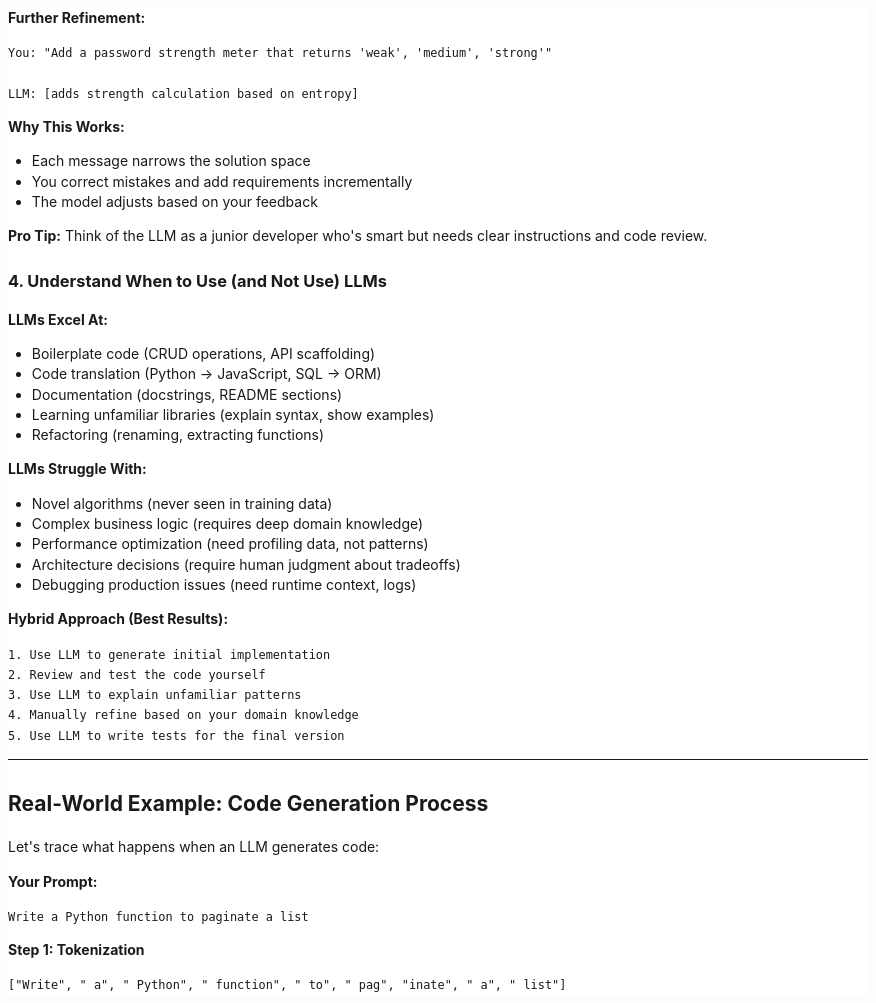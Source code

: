**Further Refinement:**
```
You: "Add a password strength meter that returns 'weak', 'medium', 'strong'"

LLM: [adds strength calculation based on entropy]
```

**Why This Works:**
- Each message narrows the solution space
- You correct mistakes and add requirements incrementally
- The model adjusts based on your feedback

**Pro Tip:** Think of the LLM as a junior developer who's smart but needs clear instructions and code review.

### 4. Understand When to Use (and Not Use) LLMs

**LLMs Excel At:**
- Boilerplate code (CRUD operations, API scaffolding)
- Code translation (Python → JavaScript, SQL → ORM)
- Documentation (docstrings, README sections)
- Learning unfamiliar libraries (explain syntax, show examples)
- Refactoring (renaming, extracting functions)

**LLMs Struggle With:**
- Novel algorithms (never seen in training data)
- Complex business logic (requires deep domain knowledge)
- Performance optimization (need profiling data, not patterns)
- Architecture decisions (require human judgment about tradeoffs)
- Debugging production issues (need runtime context, logs)

**Hybrid Approach (Best Results):**
```
1. Use LLM to generate initial implementation
2. Review and test the code yourself
3. Use LLM to explain unfamiliar patterns
4. Manually refine based on your domain knowledge
5. Use LLM to write tests for the final version
```

---

## Real-World Example: Code Generation Process

Let's trace what happens when an LLM generates code:

**Your Prompt:**
```
Write a Python function to paginate a list
```

**Step 1: Tokenization**
```
["Write", " a", " Python", " function", " to", " pag", "inate", " a", " list"]
```
